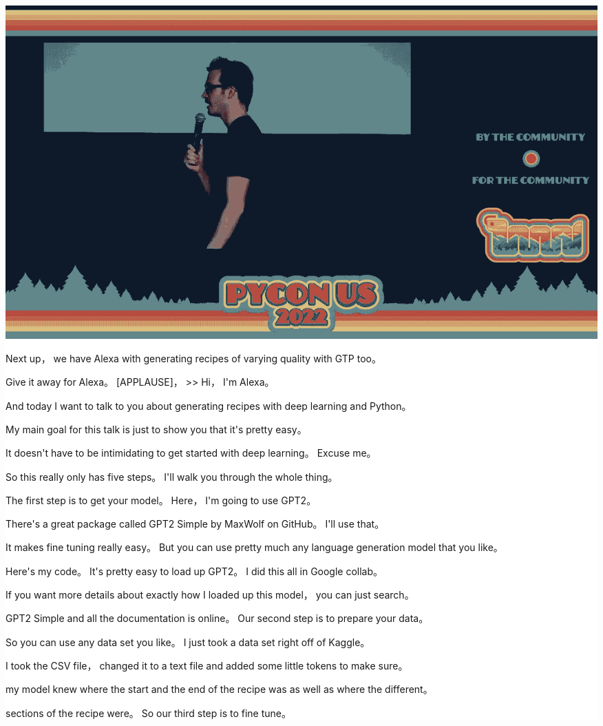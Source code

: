 ![](img/7166498fe6a53e554ff5f6b4e42bc599_34.png)

 Next up， we have Alexa with generating recipes of varying quality with GTP too。

 Give it away for Alexa。 [APPLAUSE]， >> Hi， I'm Alexa。

 And today I want to talk to you about generating recipes with deep learning and Python。

 My main goal for this talk is just to show you that it's pretty easy。

 It doesn't have to be intimidating to get started with deep learning。 Excuse me。

 So this really only has five steps。 I'll walk you through the whole thing。

 The first step is to get your model。 Here， I'm going to use GPT2。

 There's a great package called GPT2 Simple by MaxWolf on GitHub。 I'll use that。

 It makes fine tuning really easy。 But you can use pretty much any language generation model that you like。

 Here's my code。 It's pretty easy to load up GPT2。 I did this all in Google collab。

 If you want more details about exactly how I loaded up this model， you can just search。

 GPT2 Simple and all the documentation is online。 Our second step is to prepare your data。

 So you can use any data set you like。 I just took a data set right off of Kaggle。

 I took the CSV file， changed it to a text file and added some little tokens to make sure。

 my model knew where the start and the end of the recipe was as well as where the different。

 sections of the recipe were。 So our third step is to fine tune。

